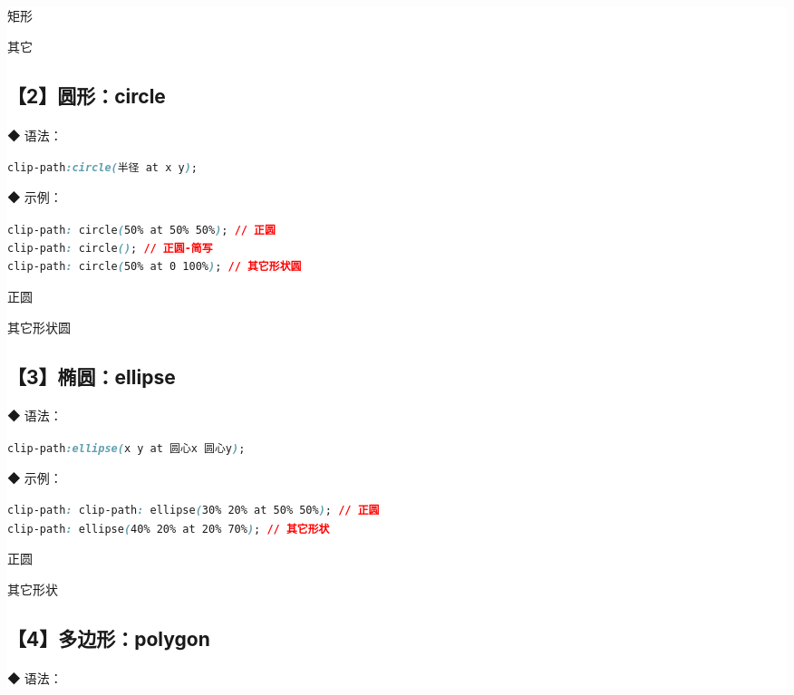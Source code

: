 <div class="example-box">
  <p>矩形</p>
  <div class="item bg-color-red" style="clip-path: inset(10px 20px 0px 5px);"></div> 
  <p>其它</p>
  <div class="item bg-color-red" style="clip-path: inset(25% 5px round 5px 25%);"></div>
</div>

## 【2】圆形：circle

◆ 语法：

```css
clip-path:circle(半径 at x y);
```

◆ 示例：

```css
clip-path: circle(50% at 50% 50%); // 正圆
clip-path: circle(); // 正圆-简写
clip-path: circle(50% at 0 100%); // 其它形状圆
```

<div class="example-box">
  <p>正圆</p>
  <div class="item bg-color-red" style="clip-path: circle();"></div> 
  <p>其它形状圆</p>
  <div class="item bg-color-red" style="clip-path: circle(50% at 0 100%);"></div>
</div>

## 【3】椭圆：ellipse

◆ 语法：

```css
clip-path:ellipse(x y at 圆心x 圆心y);
```

◆ 示例：

```css
clip-path: clip-path: ellipse(30% 20% at 50% 50%); // 正圆
clip-path: ellipse(40% 20% at 20% 70%); // 其它形状
```

<div class="example-box">
  <p>正圆</p>
  <div class="item bg-color-red" style="clip-path: clip-path: ellipse(30% 20% at 50% 50%);"></div> 
  <p>其它形状</p>
  <div class="item bg-color-red" style="clip-path: ellipse(40% 20% at 20% 70%);"></div>
</div>

## 【4】多边形：polygon

◆ 语法：
